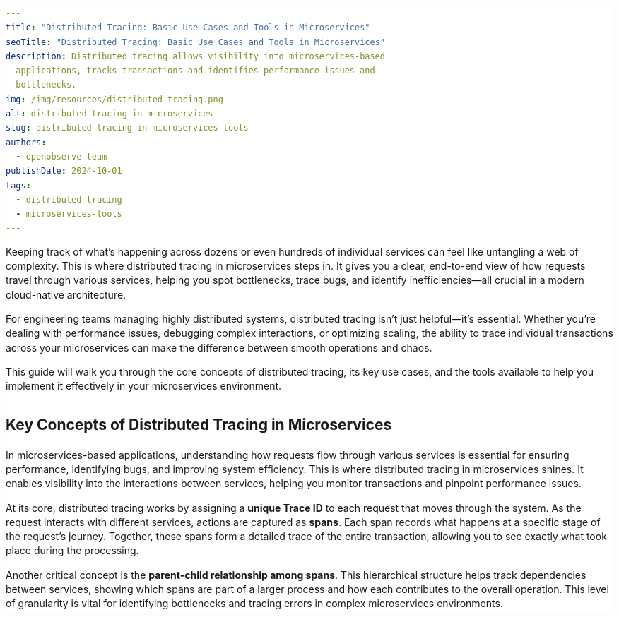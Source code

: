 ```yaml
---
title: "Distributed Tracing: Basic Use Cases and Tools in Microservices"
seoTitle: "Distributed Tracing: Basic Use Cases and Tools in Microservices"
description: Distributed tracing allows visibility into microservices-based
  applications, tracks transactions and identifies performance issues and
  bottlenecks.
img: /img/resources/distributed-tracing.png
alt: distributed tracing in microservices
slug: distributed-tracing-in-microservices-tools
authors:
  - openobserve-team
publishDate: 2024-10-01
tags:
  - distributed tracing
  - microservices-tools
---
```

<p><span style="font-weight: 400;">Keeping track of what&rsquo;s happening across dozens or even hundreds of individual services can feel like untangling a web of complexity. This is where distributed tracing in microservices steps in. It gives you a clear, end-to-end view of how requests travel through various services, helping you spot bottlenecks, trace bugs, and identify inefficiencies&mdash;all crucial in a modern cloud-native architecture.</span></p>

<p><span style="font-weight: 400;">For engineering teams managing highly distributed systems, distributed tracing isn&rsquo;t just helpful&mdash;it&rsquo;s essential. Whether you&rsquo;re dealing with performance issues, debugging complex interactions, or optimizing scaling, the ability to trace individual transactions across your microservices can make the difference between smooth operations and chaos.</span></p>

<p><span style="font-weight: 400;">This guide will walk you through the core concepts of distributed tracing, its key use cases, and the tools available to help you implement it effectively in your microservices environment.</span></p>

<h2><strong>Key Concepts of Distributed Tracing in Microservices</strong></h2>

<p><span style="font-weight: 400;">In microservices-based applications, understanding how requests flow through various services is essential for ensuring performance, identifying bugs, and improving system efficiency. This is where distributed tracing in microservices shines. It enables visibility into the interactions between services, helping you monitor transactions and pinpoint performance issues.</span></p>

<p><span style="font-weight: 400;">At its core, distributed tracing works by assigning a </span><strong>unique Trace ID</strong><span style="font-weight: 400;"> to each request that moves through the system. As the request interacts with different services, actions are captured as </span><strong>spans</strong><span style="font-weight: 400;">. Each span records what happens at a specific stage of the request&rsquo;s journey. Together, these spans form a detailed trace of the entire transaction, allowing you to see exactly what took place during the processing.</span></p>

<p><span style="font-weight: 400;">Another critical concept is the </span><strong>parent-child relationship among spans</strong><span style="font-weight: 400;">. This hierarchical structure helps track dependencies between services, showing which spans are part of a larger process and how each contributes to the overall operation. This level of granularity is vital for identifying bottlenecks and tracing errors in complex microservices environments.</span></p>
